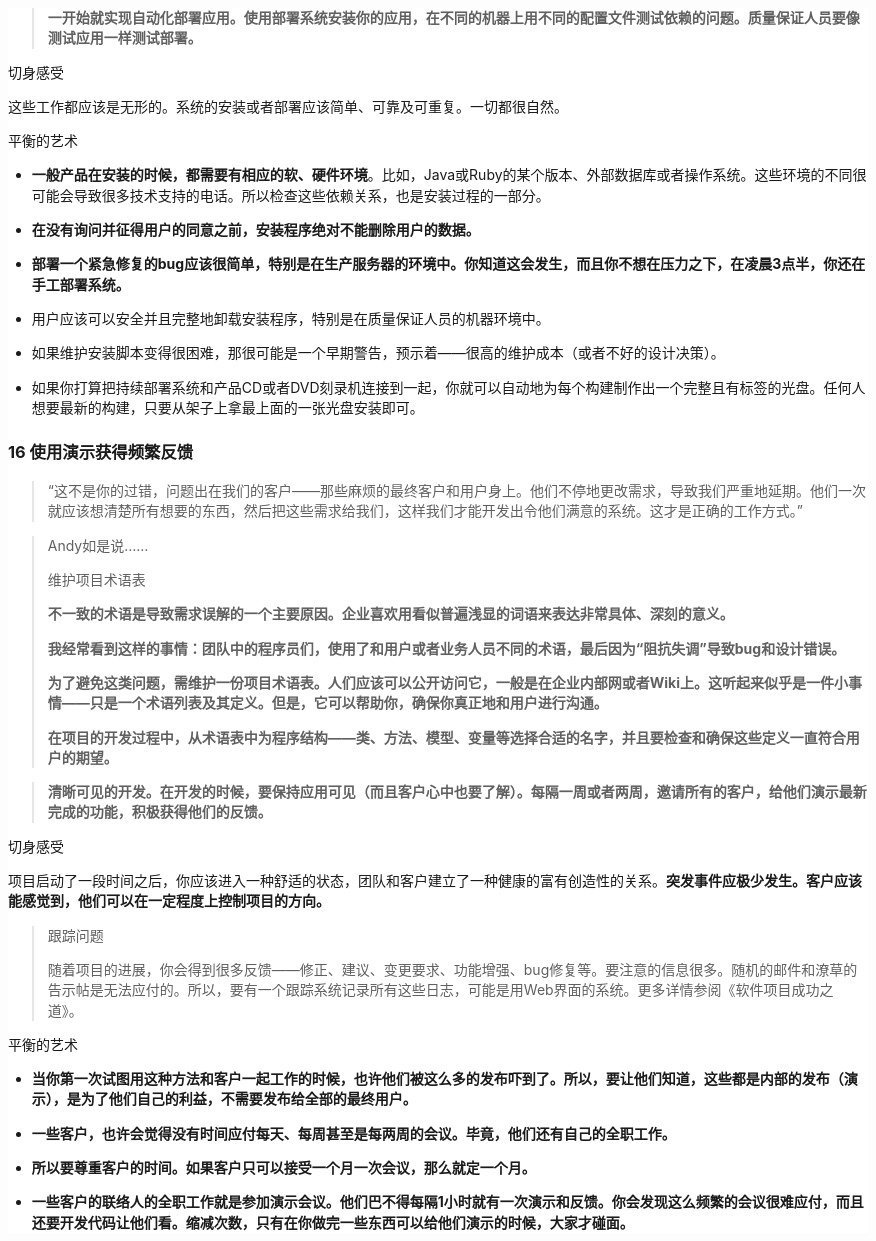   > **一开始就实现自动化部署应用。使用部署系统安装你的应用，在不同的机器上用不同的配置文件测试依赖的问题。质量保证人员要像测试应用一样测试部署。**

  切身感受

  这些工作都应该是无形的。系统的安装或者部署应该简单、可靠及可重复。一切都很自然。

  平衡的艺术

  * **一般产品在安装的时候，都需要有相应的软、硬件环境**。比如，Java或Ruby的某个版本、外部数据库或者操作系统。这些环境的不同很可能会导致很多技术支持的电话。所以检查这些依赖关系，也是安装过程的一部分。

  * **在没有询问并征得用户的同意之前，安装程序绝对不能删除用户的数据。**

  * **部署一个紧急修复的bug应该很简单，特别是在生产服务器的环境中。你知道这会发生，而且你不想在压力之下，在凌晨3点半，你还在手工部署系统。**

  * 用户应该可以安全并且完整地卸载安装程序，特别是在质量保证人员的机器环境中。

  * 如果维护安装脚本变得很困难，那很可能是一个早期警告，预示着——很高的维护成本（或者不好的设计决策）。

  * 如果你打算把持续部署系统和产品CD或者DVD刻录机连接到一起，你就可以自动地为每个构建制作出一个完整且有标签的光盘。任何人想要最新的构建，只要从架子上拿最上面的一张光盘安装即可。

 ### 16 使用演示获得频繁反馈

  > “这不是你的过错，问题出在我们的客户——那些麻烦的最终客户和用户身上。他们不停地更改需求，导致我们严重地延期。他们一次就应该想清楚所有想要的东西，然后把这些需求给我们，这样我们才能开发出令他们满意的系统。这才是正确的工作方式。”

  > Andy如是说……
  >
  > 维护项目术语表
  >
  > **不一致的术语是导致需求误解的一个主要原因。企业喜欢用看似普遍浅显的词语来表达非常具体、深刻的意义。**
  >
  > **我经常看到这样的事情：团队中的程序员们，使用了和用户或者业务人员不同的术语，最后因为“阻抗失调”导致bug和设计错误。**
  >
  > **为了避免这类问题，需维护一份项目术语表。人们应该可以公开访问它，一般是在企业内部网或者Wiki上。这听起来似乎是一件小事情——只是一个术语列表及其定义。但是，它可以帮助你，确保你真正地和用户进行沟通。**
  >
  > **在项目的开发过程中，从术语表中为程序结构——类、方法、模型、变量等选择合适的名字，并且要检查和确保这些定义一直符合用户的期望。**

  > **清晰可见的开发。在开发的时候，要保持应用可见（而且客户心中也要了解）。每隔一周或者两周，邀请所有的客户，给他们演示最新完成的功能，积极获得他们的反馈。**

  切身感受

  项目启动了一段时间之后，你应该进入一种舒适的状态，团队和客户建立了一种健康的富有创造性的关系。**突发事件应极少发生。客户应该能感觉到，他们可以在一定程度上控制项目的方向。**

  > 跟踪问题
  >
  > 随着项目的进展，你会得到很多反馈——修正、建议、变更要求、功能增强、bug修复等。要注意的信息很多。随机的邮件和潦草的告示帖是无法应付的。所以，要有一个跟踪系统记录所有这些日志，可能是用Web界面的系统。更多详情参阅《软件项目成功之道》。
  
  平衡的艺术

  * **当你第一次试图用这种方法和客户一起工作的时候，也许他们被这么多的发布吓到了。所以，要让他们知道，这些都是内部的发布（演示），是为了他们自己的利益，不需要发布给全部的最终用户。**

  * **一些客户，也许会觉得没有时间应付每天、每周甚至是每两周的会议。毕竟，他们还有自己的全职工作。**

  * **所以要尊重客户的时间。如果客户只可以接受一个月一次会议，那么就定一个月。**

  * **一些客户的联络人的全职工作就是参加演示会议。他们巴不得每隔1小时就有一次演示和反馈。你会发现这么频繁的会议很难应付，而且还要开发代码让他们看。缩减次数，只有在你做完一些东西可以给他们演示的时候，大家才碰面。**
